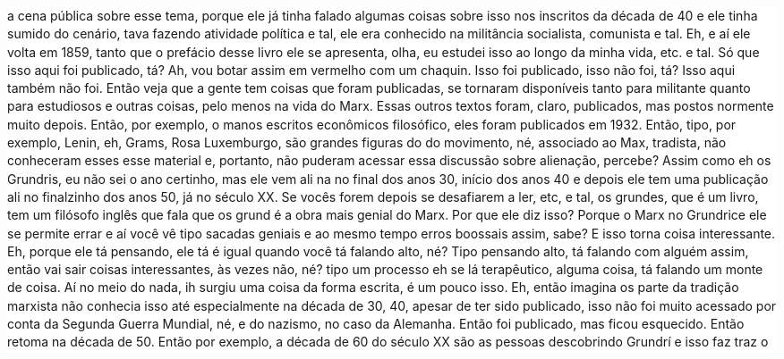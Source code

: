 a cena pública sobre esse tema, porque
ele já tinha falado algumas coisas sobre
isso nos inscritos da década de 40 e ele
tinha sumido do cenário, tava fazendo
atividade política e tal, ele era
conhecido na militância socialista,
comunista e tal. Eh, e aí ele volta em
1859, tanto que o prefácio desse livro
ele se apresenta, olha, eu estudei isso
ao longo da minha vida, etc. e tal. Só
que isso aqui foi publicado, tá? Ah, vou
botar assim em vermelho com um chaquin.
Isso foi publicado, isso não foi, tá?
Isso aqui também não foi. Então veja que
a gente tem coisas que foram publicadas,
se tornaram disponíveis tanto para
militante quanto para estudiosos e
outras coisas, pelo menos na vida do
Marx. Essas outros textos foram, claro,
publicados, mas postos normente muito
depois. Então, por exemplo, o manos
escritos econômicos filosófico, eles
foram publicados em 1932.
Então, tipo, por exemplo, Lenin, eh,
Grams, Rosa Luxemburgo, são grandes
figuras do do movimento, né, associado
ao Max, tradista, não conheceram esses
esse material e, portanto, não puderam
acessar essa discussão sobre alienação,
percebe? Assim como eh os Grundris, eu
não sei o ano certinho, mas ele vem ali
na no final dos anos 30, início dos anos
40 e depois ele tem uma publicação ali
no finalzinho dos anos 50, já no século
XX.
Se vocês forem depois se desafiarem a
ler, etc, e tal, os grundes, que é um
livro, tem um filósofo inglês que fala
que os grund é a obra mais genial do
Marx. Por que ele diz isso? Porque o
Marx no Grundrice ele se permite errar e
aí você vê tipo sacadas geniais e ao
mesmo tempo erros boossais assim, sabe?
E isso torna coisa interessante. Eh,
porque ele tá pensando, ele tá é igual
quando você tá falando alto, né? Tipo
pensando alto, tá falando com alguém
assim, então vai sair coisas
interessantes, às vezes não, né? tipo um
processo eh se lá terapêutico, alguma
coisa, tá falando um monte de coisa. Aí
no meio do nada, ih surgiu uma coisa da
forma escrita, é um pouco isso. Eh,
então imagina os parte da tradição
marxista não conhecia isso até
especialmente na década de 30, 40,
apesar de ter sido publicado, isso não
foi muito acessado por conta da Segunda
Guerra Mundial, né, e do nazismo, no
caso da Alemanha. Então foi publicado,
mas ficou esquecido. Então retoma na
década de 50. Então por exemplo, a
década de 60 do século XX são as pessoas
descobrindo Grundrí e isso faz traz o